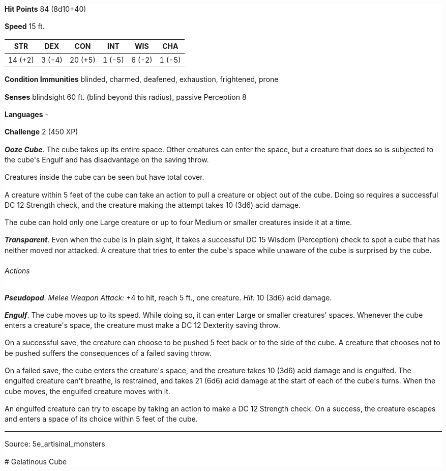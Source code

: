 **Hit Points** 84 (8d10+40)

**Speed** 15 ft.

| STR     | DEX    | CON     | INT    | WIS    | CHA    |
|---------|--------|---------|--------|--------|--------|
| 14 (+2) | 3 (-4) | 20 (+5) | 1 (-5) | 6 (-2) | 1 (-5) |

**Condition Immunities** blinded, charmed, deafened, exhaustion, frightened, prone

**Senses** blindsight 60 ft. (blind beyond this radius), passive Perception 8

**Languages** -

**Challenge** 2 (450 XP)

***Ooze Cube***. The cube takes up its entire space. Other creatures can enter the space, but a creature that does so is subjected to the cube's Engulf and has disadvantage on the saving throw.

Creatures inside the cube can be seen but have total cover.

A creature within 5 feet of the cube can take an action to pull a creature or object out of the cube. Doing so requires a successful DC 12 Strength check, and the creature making the attempt takes 10 (3d6) acid damage.

The cube can hold only one Large creature or up to four Medium or smaller creatures inside it at a time.

***Transparent***. Even when the cube is in plain sight, it takes a successful DC 15 Wisdom (Perception) check to spot a cube that has neither moved nor attacked. A creature that tries to enter the cube's space while unaware of the cube is surprised by the cube.

###### Actions

***Pseudopod***. *Melee Weapon Attack:* +4 to hit, reach 5 ft., one creature. *Hit:* 10 (3d6) acid damage.

***Engulf***. The cube moves up to its speed. While doing so, it can enter Large or smaller creatures' spaces. Whenever the cube enters a creature's space, the creature must make a DC 12 Dexterity saving throw.

On a successful save, the creature can choose to be pushed 5 feet back or to the side of the cube. A creature that chooses not to be pushed suffers the consequences of a failed saving throw.

On a failed save, the cube enters the creature's space, and the creature takes 10 (3d6) acid damage and is engulfed. The engulfed creature can't breathe, is restrained, and takes 21 (6d6) acid damage at the start of each of the cube's turns. When the cube moves, the engulfed creature moves with it.

An engulfed creature can try to escape by taking an action to make a DC 12 Strength check. On a success, the creature escapes and enters a space of its choice within 5 feet of the cube.</statblock>




---

Source: 5e_artisinal_monsters

<statblock>
# Gelatinous Cube
